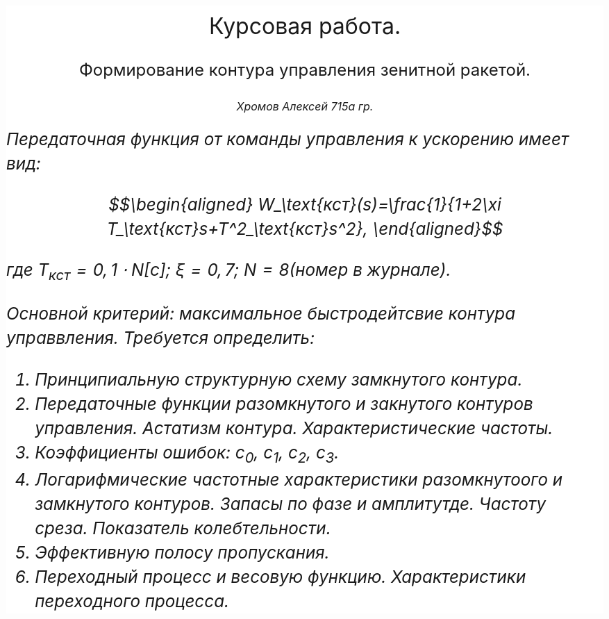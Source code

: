 











<p style="text-align: center;"><font size=6>Курсовая работа.<Big></font>


<p style="text-align: center;"><font size=5>Формирование контура управления зенитной ракетой.<Big></font>
<p style="text-align: center;"><font size=3><i>Хромов Алексей 715а гр.<i><Big></font>














































Передаточная функция от команды управления к ускорению имеет вид:

$$\begin{aligned}
W_\text{кст}(s)=\frac{1}{1+2\xi T_\text{кст}s+T^2_\text{кст}s^2},
\end{aligned}$$

где $T_\text{кст}=0,1\cdot N[\text{с}]$; $\xi=0,7$; $N = 8$(номер в журнале).

Основной критерий: максимальное быстродейтсвие контура управвления. Требуется определить:

1. Принципиальную структурную схему замкнутого контура.
2. Передаточные функции разомкнутого и закнутого контуров управления. Астатизм контура. Характеристические частоты.
3. Коэффициенты ошибок: $\text{с}_0$, $\text{с}_1$, $\text{с}_2$, $\text{с}_3$.
4. Логарифмические частотные характеристики  разомкнутоого и замкнутого контуров. Запасы по фазе и амплитутде. Частоту среза. Показатель колебтельности.
5. Эффективную полосу пропускания.
6. Переходный процесс и весовую функцию. Характеристики переходного процесса.
